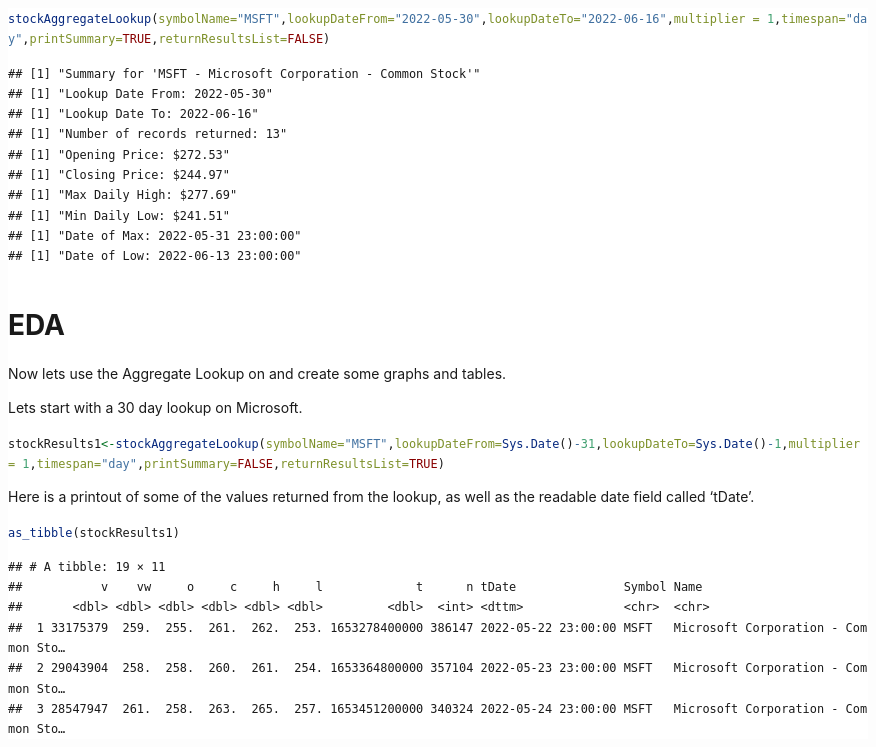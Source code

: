 ``` r
stockAggregateLookup(symbolName="MSFT",lookupDateFrom="2022-05-30",lookupDateTo="2022-06-16",multiplier = 1,timespan="day",printSummary=TRUE,returnResultsList=FALSE)
```

    ## [1] "Summary for 'MSFT - Microsoft Corporation - Common Stock'"
    ## [1] "Lookup Date From: 2022-05-30"
    ## [1] "Lookup Date To: 2022-06-16"
    ## [1] "Number of records returned: 13"
    ## [1] "Opening Price: $272.53"
    ## [1] "Closing Price: $244.97"
    ## [1] "Max Daily High: $277.69"
    ## [1] "Min Daily Low: $241.51"
    ## [1] "Date of Max: 2022-05-31 23:00:00"
    ## [1] "Date of Low: 2022-06-13 23:00:00"

# EDA

Now lets use the Aggregate Lookup on and create some graphs and tables.

Lets start with a 30 day lookup on Microsoft.

``` r
stockResults1<-stockAggregateLookup(symbolName="MSFT",lookupDateFrom=Sys.Date()-31,lookupDateTo=Sys.Date()-1,multiplier = 1,timespan="day",printSummary=FALSE,returnResultsList=TRUE)
```

Here is a printout of some of the values returned from the lookup, as
well as the readable date field called ‘tDate’.

``` r
as_tibble(stockResults1)
```

    ## # A tibble: 19 × 11
    ##           v    vw     o     c     h     l             t      n tDate               Symbol Name                               
    ##       <dbl> <dbl> <dbl> <dbl> <dbl> <dbl>         <dbl>  <int> <dttm>              <chr>  <chr>                              
    ##  1 33175379  259.  255.  261.  262.  253. 1653278400000 386147 2022-05-22 23:00:00 MSFT   Microsoft Corporation - Common Sto…
    ##  2 29043904  258.  258.  260.  261.  254. 1653364800000 357104 2022-05-23 23:00:00 MSFT   Microsoft Corporation - Common Sto…
    ##  3 28547947  261.  258.  263.  265.  257. 1653451200000 340324 2022-05-24 23:00:00 MSFT   Microsoft Corporation - Common Sto…